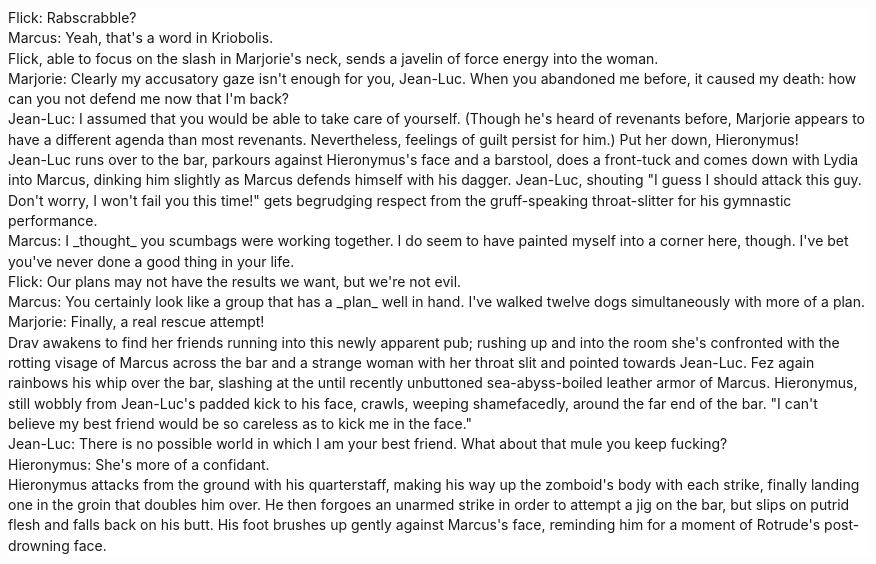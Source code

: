<div>Flick: Rabscrabble?</div>

<div>Marcus: Yeah, that's a word in Kriobolis.</div>

<div></div>

<div>Flick, able to focus on the slash in Marjorie's neck, sends a javelin of force energy into the woman.</div>

<div></div>

<div>Marjorie: Clearly my accusatory gaze isn't enough for you, Jean-Luc. When you abandoned me before, it caused my death: how can you not defend me now that I'm back?</div>

<div>Jean-Luc: I assumed that you would be able to take care of yourself. (Though he's heard of revenants before, Marjorie appears to have a different agenda than most revenants. Nevertheless, feelings of guilt persist for him.) Put her down, Hieronymus!</div>

<div></div>

<div>Jean-Luc runs over to the bar, parkours against Hieronymus's face and a barstool, does a front-tuck and comes down with Lydia into Marcus, dinking him slightly as Marcus defends himself with his dagger. Jean-Luc, shouting "I guess I should attack this guy. Don't worry, I won't fail you this time!" gets begrudging respect from the gruff-speaking throat-slitter for his gymnastic performance.</div>

<div></div>

<div>Marcus: I _thought_ you scumbags were working together. I do seem to have painted myself into a corner here, though. I've bet you've never done a good thing in your life.</div>

<div>Flick: Our plans may not have the results we want, but we're not evil.</div>

<div>Marcus: You certainly look like a group that has a _plan_ well in hand. I've walked twelve dogs simultaneously with more of a plan.</div>

<div>Marjorie: Finally, a real rescue attempt!</div>

<div></div>

<div>Drav awakens to find her friends running into this newly apparent pub; rushing up and into the room she's confronted with the rotting visage of Marcus across the bar and a strange woman with her throat slit and pointed towards Jean-Luc. Fez again rainbows his whip over the bar, slashing at the until recently unbuttoned sea-abyss-boiled leather armor of Marcus. Hieronymus, still wobbly from Jean-Luc's padded kick to his face, crawls, weeping shamefacedly, around the far end of the bar. "I can't believe my best friend would be so careless as to kick me in the face."</div>

<div></div>

<div>Jean-Luc: There is no possible world in which I am your best friend. What about that mule you keep fucking?</div>

<div>Hieronymus: She's more of a confidant.</div>

<div></div>

<div>Hieronymus attacks from the ground with his quarterstaff, making his way up the zomboid's body with each strike, finally landing one in the groin that doubles him over. He then forgoes an unarmed strike in order to attempt a jig on the bar, but slips on putrid flesh and falls back on his butt. His foot brushes up gently against Marcus's face, reminding him for a moment of Rotrude's post-drowning face.</div>

